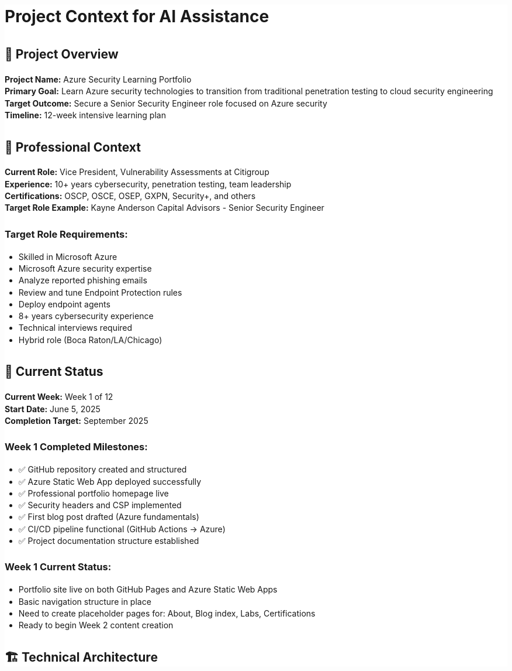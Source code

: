 # Project Context for AI Assistance

## 🎯 Project Overview
**Project Name:** Azure Security Learning Portfolio  
**Primary Goal:** Learn Azure security technologies to transition from traditional penetration testing to cloud security engineering  
**Target Outcome:** Secure a Senior Security Engineer role focused on Azure security  
**Timeline:** 12-week intensive learning plan  

## 🏢 Professional Context
**Current Role:** Vice President, Vulnerability Assessments at Citigroup  
**Experience:** 10+ years cybersecurity, penetration testing, team leadership  
**Certifications:** OSCP, OSCE, OSEP, GXPN, Security+, and others  
**Target Role Example:** Kayne Anderson Capital Advisors - Senior Security Engineer  

### Target Role Requirements:
- Skilled in Microsoft Azure
- Microsoft Azure security expertise
- Analyze reported phishing emails
- Review and tune Endpoint Protection rules
- Deploy endpoint agents
- 8+ years cybersecurity experience
- Technical interviews required
- Hybrid role (Boca Raton/LA/Chicago)

## 📅 Current Status
**Current Week:** Week 1 of 12  
**Start Date:** June 5, 2025  
**Completion Target:** September 2025  

### Week 1 Completed Milestones:
- ✅ GitHub repository created and structured
- ✅ Azure Static Web App deployed successfully
- ✅ Professional portfolio homepage live
- ✅ Security headers and CSP implemented
- ✅ First blog post drafted (Azure fundamentals)
- ✅ CI/CD pipeline functional (GitHub Actions → Azure)
- ✅ Project documentation structure established

### Week 1 Current Status:
- Portfolio site live on both GitHub Pages and Azure Static Web Apps
- Basic navigation structure in place
- Need to create placeholder pages for: About, Blog index, Labs, Certifications
- Ready to begin Week 2 content creation

## 🏗️ Technical Architecture
